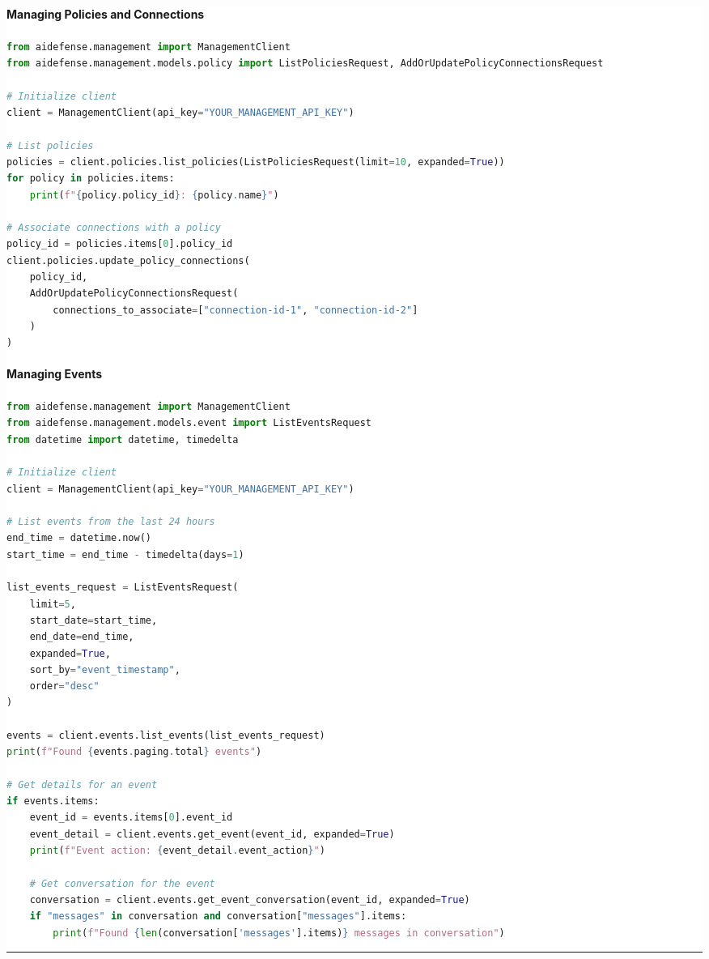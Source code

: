 #### Managing Policies and Connections

```python
from aidefense.management import ManagementClient
from aidefense.management.models.policy import ListPoliciesRequest, AddOrUpdatePolicyConnectionsRequest

# Initialize client
client = ManagementClient(api_key="YOUR_MANAGEMENT_API_KEY")

# List policies
policies = client.policies.list_policies(ListPoliciesRequest(limit=10, expanded=True))
for policy in policies.items:
    print(f"{policy.policy_id}: {policy.name}")

# Associate connections with a policy
policy_id = policies.items[0].policy_id
client.policies.update_policy_connections(
    policy_id,
    AddOrUpdatePolicyConnectionsRequest(
        connections_to_associate=["connection-id-1", "connection-id-2"]
    )
)
```

#### Managing Events

```python
from aidefense.management import ManagementClient
from aidefense.management.models.event import ListEventsRequest
from datetime import datetime, timedelta

# Initialize client
client = ManagementClient(api_key="YOUR_MANAGEMENT_API_KEY")

# List events from the last 24 hours
end_time = datetime.now()
start_time = end_time - timedelta(days=1)

list_events_request = ListEventsRequest(
    limit=5,
    start_date=start_time,
    end_date=end_time,
    expanded=True,
    sort_by="event_timestamp",
    order="desc"
)

events = client.events.list_events(list_events_request)
print(f"Found {events.paging.total} events")

# Get details for an event
if events.items:
    event_id = events.items[0].event_id
    event_detail = client.events.get_event(event_id, expanded=True)
    print(f"Event action: {event_detail.event_action}")
    
    # Get conversation for the event
    conversation = client.events.get_event_conversation(event_id, expanded=True)
    if "messages" in conversation and conversation["messages"].items:
        print(f"Found {len(conversation['messages'].items)} messages in conversation")
```

---